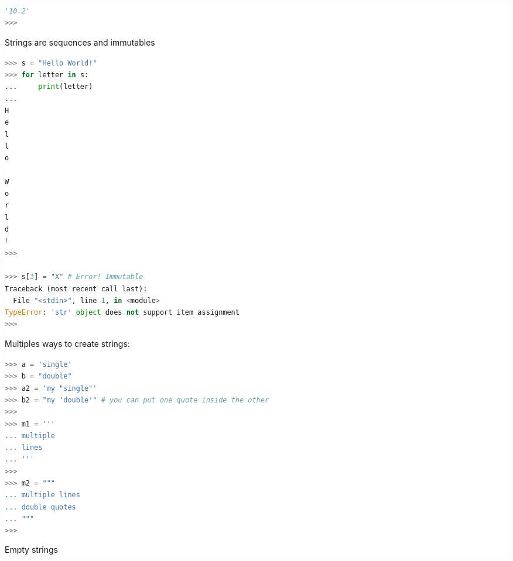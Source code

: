 ```python
'10.2'
>>> 
```

Strings are sequences and immutables

```python
>>> s = "Hello World!"
>>> for letter in s:
...     print(letter)
... 
H
e
l
l
o
 
W
o
r
l
d
!
>>> 

>>> s[3] = "X" # Error! Immutable
Traceback (most recent call last):
  File "<stdin>", line 1, in <module>
TypeError: 'str' object does not support item assignment
>>> 
```

Multiples ways to create strings:

```python
>>> a = 'single'
>>> b = "double"
>>> a2 = 'my "single"'
>>> b2 = "my 'double'" # you can put one quote inside the other
>>> 
>>> m1 = '''
... multiple
... lines
... '''
>>> 
>>> m2 = """
... multiple lines
... double quotes
... """
>>> 
```

Empty strings
